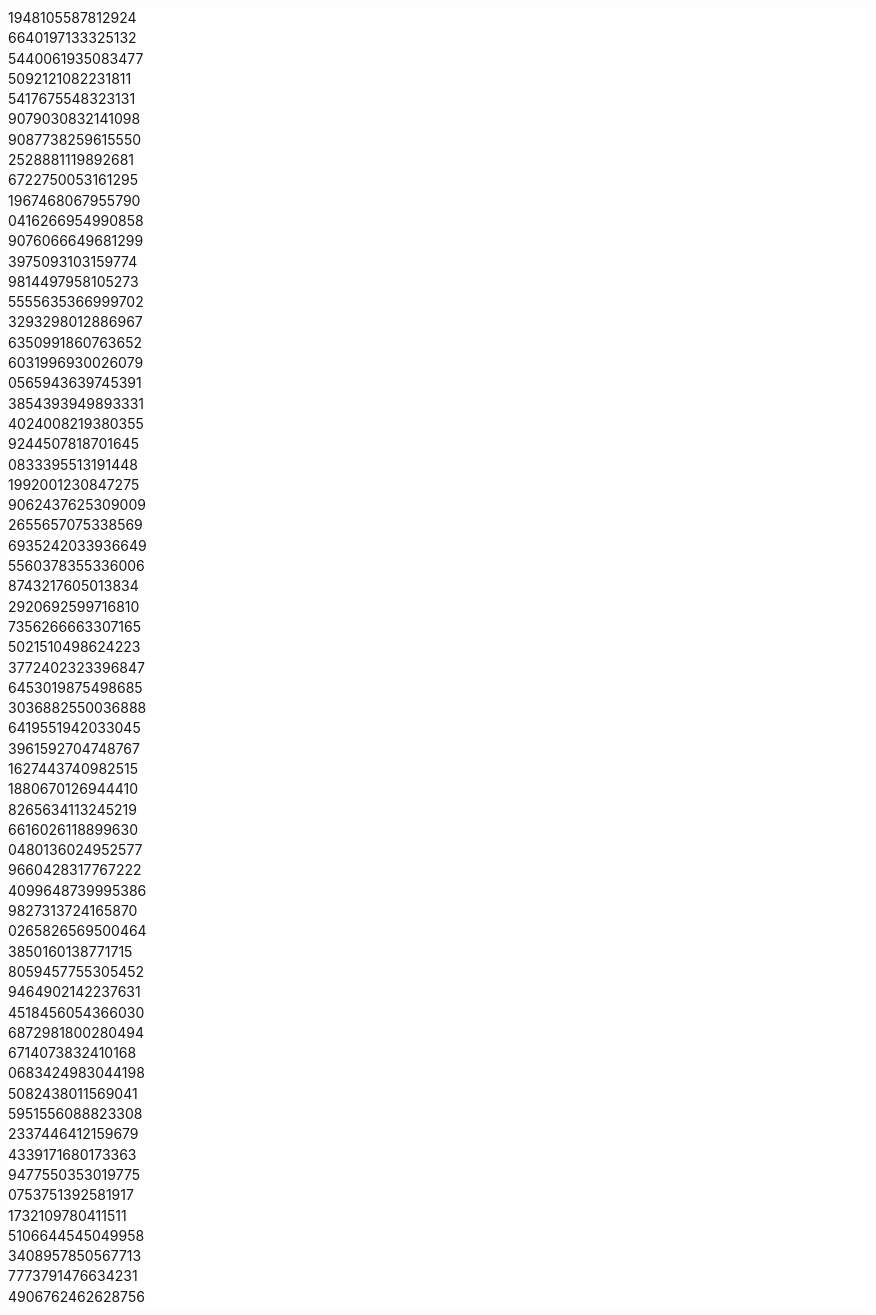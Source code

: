 1948105587812924<br/>
6640197133325132<br/>
5440061935083477<br/>
5092121082231811<br/>
5417675548323131<br/>
9079030832141098<br/>
9087738259615550<br/>
2528881119892681<br/>
6722750053161295<br/>
1967468067955790<br/>
0416266954990858<br/>
9076066649681299<br/>
3975093103159774<br/>
9814497958105273<br/>
5555635366999702<br/>
3293298012886967<br/>
6350991860763652<br/>
6031996930026079<br/>
0565943639745391<br/>
3854393949893331<br/>
4024008219380355<br/>
9244507818701645<br/>
0833395513191448<br/>
1992001230847275<br/>
9062437625309009<br/>
2655657075338569<br/>
6935242033936649<br/>
5560378355336006<br/>
8743217605013834<br/>
2920692599716810<br/>
7356266663307165<br/>
5021510498624223<br/>
3772402323396847<br/>
6453019875498685<br/>
3036882550036888<br/>
6419551942033045<br/>
3961592704748767<br/>
1627443740982515<br/>
1880670126944410<br/>
8265634113245219<br/>
6616026118899630<br/>
0480136024952577<br/>
9660428317767222<br/>
4099648739995386<br/>
9827313724165870<br/>
0265826569500464<br/>
3850160138771715<br/>
8059457755305452<br/>
9464902142237631<br/>
4518456054366030<br/>
6872981800280494<br/>
6714073832410168<br/>
0683424983044198<br/>
5082438011569041<br/>
5951556088823308<br/>
2337446412159679<br/>
4339171680173363<br/>
9477550353019775<br/>
0753751392581917<br/>
1732109780411511<br/>
5106644545049958<br/>
3408957850567713<br/>
7773791476634231<br/>
4906762462628756<br/>